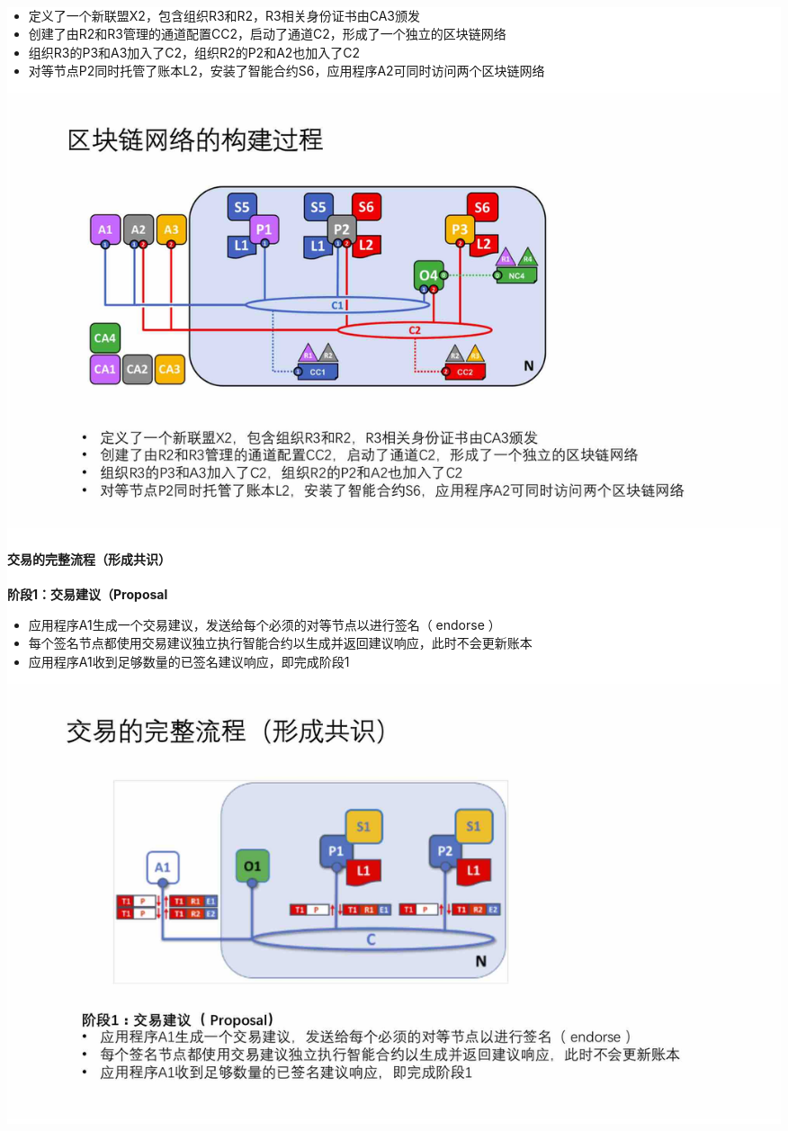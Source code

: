 * 定义了一个新联盟X2，包含组织R3和R2，R3相关身份证书由CA3颁发
* 创建了由R2和R3管理的通道配置CC2，启动了通道C2，形成了一个独立的区块链网络
* 组织R3的P3和A3加入了C2，组织R2的P2和A2也加入了C2
* 对等节点P2同时托管了账本L2，安装了智能合约S6，应用程序A2可同时访问两个区块链网络

![组织R3的节点P3和应用程序A3加入通道C2](/images/blockchain/cb-hf/22.jpg)

#### 交易的完整流程（形成共识）

**阶段1：交易建议（Proposal**
* 应用程序A1生成一个交易建议，发送给每个必须的对等节点以进行签名（ endorse ）
* 每个签名节点都使用交易建议独立执行智能合约以生成并返回建议响应，此时不会更新账本
* 应用程序A1收到足够数量的已签名建议响应，即完成阶段1

![阶段1：交易建议（Proposal）](/images/blockchain/cb-hf/23.jpg)
